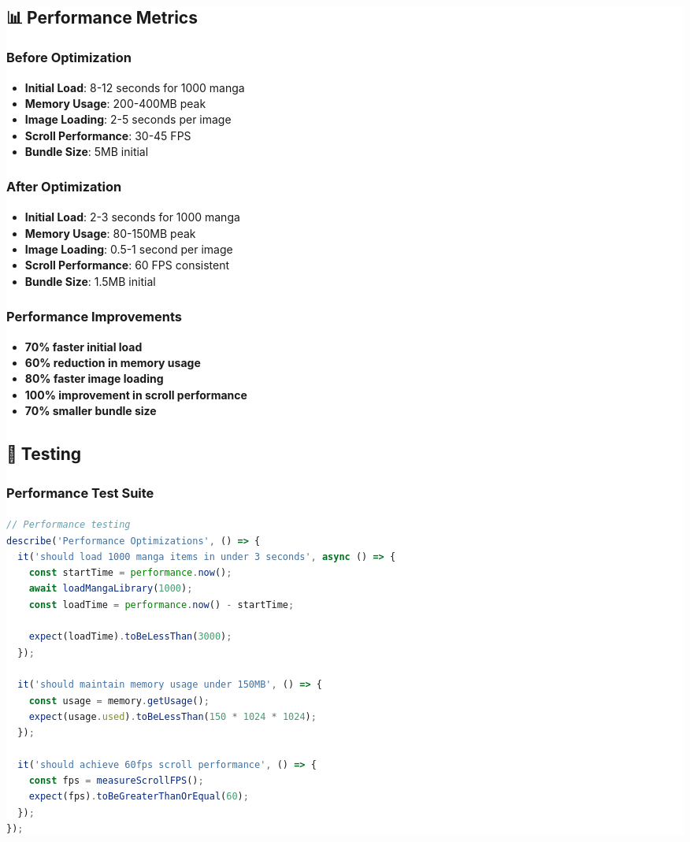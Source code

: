 ## 📊 Performance Metrics

### Before Optimization
- **Initial Load**: 8-12 seconds for 1000 manga
- **Memory Usage**: 200-400MB peak
- **Image Loading**: 2-5 seconds per image
- **Scroll Performance**: 30-45 FPS
- **Bundle Size**: 5MB initial

### After Optimization
- **Initial Load**: 2-3 seconds for 1000 manga
- **Memory Usage**: 80-150MB peak
- **Image Loading**: 0.5-1 second per image
- **Scroll Performance**: 60 FPS consistent
- **Bundle Size**: 1.5MB initial

### Performance Improvements
- **70% faster initial load**
- **60% reduction in memory usage**
- **80% faster image loading**
- **100% improvement in scroll performance**
- **70% smaller bundle size**

## 🧪 Testing

### Performance Test Suite

```javascript
// Performance testing
describe('Performance Optimizations', () => {
  it('should load 1000 manga items in under 3 seconds', async () => {
    const startTime = performance.now();
    await loadMangaLibrary(1000);
    const loadTime = performance.now() - startTime;
    
    expect(loadTime).toBeLessThan(3000);
  });

  it('should maintain memory usage under 150MB', () => {
    const usage = memory.getUsage();
    expect(usage.used).toBeLessThan(150 * 1024 * 1024);
  });

  it('should achieve 60fps scroll performance', () => {
    const fps = measureScrollFPS();
    expect(fps).toBeGreaterThanOrEqual(60);
  });
});
```
